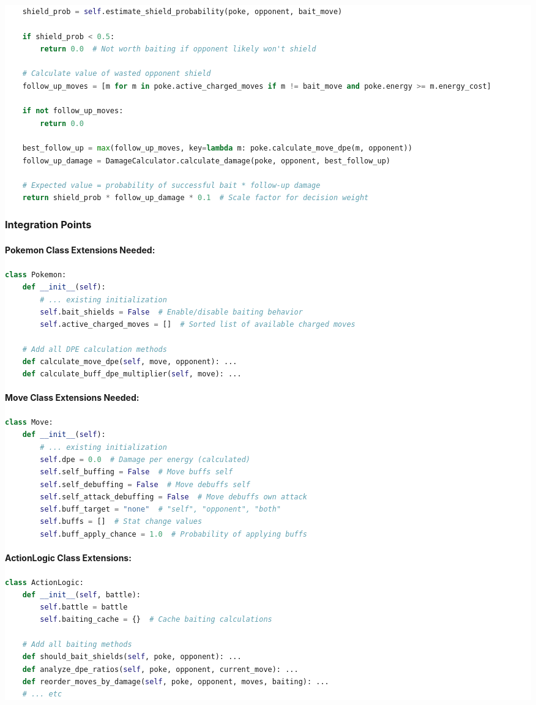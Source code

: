 ```python
    shield_prob = self.estimate_shield_probability(poke, opponent, bait_move)
    
    if shield_prob < 0.5:
        return 0.0  # Not worth baiting if opponent likely won't shield
    
    # Calculate value of wasted opponent shield
    follow_up_moves = [m for m in poke.active_charged_moves if m != bait_move and poke.energy >= m.energy_cost]
    
    if not follow_up_moves:
        return 0.0
    
    best_follow_up = max(follow_up_moves, key=lambda m: poke.calculate_move_dpe(m, opponent))
    follow_up_damage = DamageCalculator.calculate_damage(poke, opponent, best_follow_up)
    
    # Expected value = probability of successful bait * follow-up damage
    return shield_prob * follow_up_damage * 0.1  # Scale factor for decision weight
```

### Integration Points

#### Pokemon Class Extensions Needed:
```python
class Pokemon:
    def __init__(self):
        # ... existing initialization
        self.bait_shields = False  # Enable/disable baiting behavior
        self.active_charged_moves = []  # Sorted list of available charged moves
    
    # Add all DPE calculation methods
    def calculate_move_dpe(self, move, opponent): ...
    def calculate_buff_dpe_multiplier(self, move): ...
```

#### Move Class Extensions Needed:
```python
class Move:
    def __init__(self):
        # ... existing initialization
        self.dpe = 0.0  # Damage per energy (calculated)
        self.self_buffing = False  # Move buffs self
        self.self_debuffing = False  # Move debuffs self
        self.self_attack_debuffing = False  # Move debuffs own attack
        self.buff_target = "none"  # "self", "opponent", "both"
        self.buffs = []  # Stat change values
        self.buff_apply_chance = 1.0  # Probability of applying buffs
```

#### ActionLogic Class Extensions:
```python
class ActionLogic:
    def __init__(self, battle):
        self.battle = battle
        self.baiting_cache = {}  # Cache baiting calculations
    
    # Add all baiting methods
    def should_bait_shields(self, poke, opponent): ...
    def analyze_dpe_ratios(self, poke, opponent, current_move): ...
    def reorder_moves_by_damage(self, poke, opponent, moves, baiting): ...
    # ... etc
```
